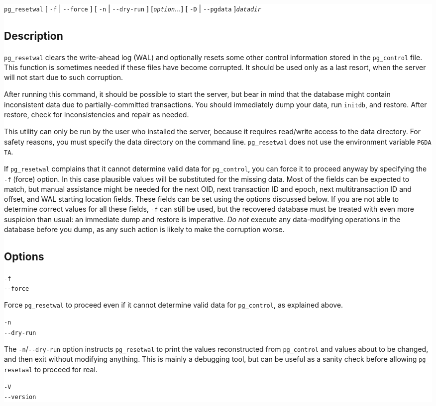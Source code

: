 `pg_resetwal` [ `-f` | `--force` ] [ `-n` | `--dry-run` ] [_`option`_...] [ `-D` | `--pgdata` ]_`datadir`_

## Description

`pg_resetwal` clears the write-ahead log (WAL) and optionally resets some
other control information stored in the `pg_control` file. This function is
sometimes needed if these files have become corrupted. It should be used only
as a last resort, when the server will not start due to such corruption.

After running this command, it should be possible to start the server, but
bear in mind that the database might contain inconsistent data due to
partially-committed transactions. You should immediately dump your data, run
`initdb`, and restore. After restore, check for inconsistencies and repair as
needed.

This utility can only be run by the user who installed the server, because it
requires read/write access to the data directory. For safety reasons, you must
specify the data directory on the command line. `pg_resetwal` does not use the
environment variable `PGDATA`.

If `pg_resetwal` complains that it cannot determine valid data for
`pg_control`, you can force it to proceed anyway by specifying the `-f`
(force) option. In this case plausible values will be substituted for the
missing data. Most of the fields can be expected to match, but manual
assistance might be needed for the next OID, next transaction ID and epoch,
next multitransaction ID and offset, and WAL starting location fields. These
fields can be set using the options discussed below. If you are not able to
determine correct values for all these fields, `-f` can still be used, but the
recovered database must be treated with even more suspicion than usual: an
immediate dump and restore is imperative. _Do not_ execute any data-modifying
operations in the database before you dump, as any such action is likely to
make the corruption worse.

## Options

`-f`  
`--force`

    

Force `pg_resetwal` to proceed even if it cannot determine valid data for
`pg_control`, as explained above.

`-n`  
`--dry-run`

    

The `-n`/`--dry-run` option instructs `pg_resetwal` to print the values
reconstructed from `pg_control` and values about to be changed, and then exit
without modifying anything. This is mainly a debugging tool, but can be useful
as a sanity check before allowing `pg_resetwal` to proceed for real.

`-V`  
`--version`
